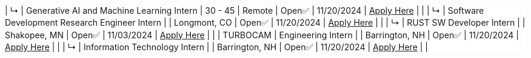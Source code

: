 | ↳                                             | Generative AI and Machine Learning Intern                                                         | 30 - 45          | Remote                                                                                                                                                                                                                                                                                                                                                                                                                                                                                                                                                              | Open✅   | 11/20/2024   | [Apply Here](https://seagatecareers.com/job/Summer-Internship-Generative-AI-and-Machine-Learning/1234524700)                                                                                                                                                                                                                                      |                                     |
| ↳                                             | Software Development Research Engineer Intern                                                     |                  | Longmont, CO                                                                                                                                                                                                                                                                                                                                                                                                                                                                                                                                                        | Open✅   | 11/20/2024   | [Apply Here](https://seagatecareers.com/job/Longmont-Software-Development-Research-Engineer-Summer-Intern-CO-80501/1225648100/)                                                                                                                                                                                                                   |                                     |
| ↳                                             | RUST SW Developer Intern                                                                          |                  | Shakopee, MN                                                                                                                                                                                                                                                                                                                                                                                                                                                                                                                                                        | Open✅   | 11/03/2024   | [Apply Here](https://seagatecareers.com/job/Shakopee-Intern-RUST-SW-Developer-MN/1219379000)                                                                                                                                                                                                                                                      |                                     |
| TURBOCAM                                      | Engineering Intern                                                                                |                  | Barrington, NH                                                                                                                                                                                                                                                                                                                                                                                                                                                                                                                                                      | Open✅   | 11/20/2024   | [Apply Here](https://jobs.jobvite.com/turbocam/job/oEMRufwv)                                                                                                                                                                                                                                                                                      |                                     |
| ↳                                             | Information Technology Intern                                                                     |                  | Barrington, NH                                                                                                                                                                                                                                                                                                                                                                                                                                                                                                                                                      | Open✅   | 11/20/2024   | [Apply Here](https://jobs.jobvite.com/turbocam/job/oIKRufwx)                                                                                                                                                                                                                                                                                      |                                     |